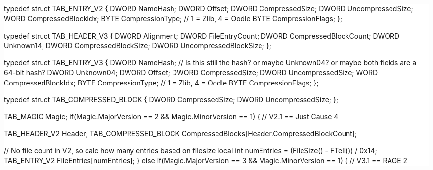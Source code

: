 typedef struct TAB_ENTRY_V2 
{
  DWORD NameHash;
  DWORD Offset;
  DWORD CompressedSize;
  DWORD UncompressedSize;
  WORD CompressedBlockIdx;
  BYTE CompressionType; // 1 = Zlib, 4 = Oodle
  BYTE CompressionFlags;
};

typedef struct TAB_HEADER_V3
{
  DWORD Alignment;
  DWORD FileEntryCount;
  DWORD CompressedBlockCount;
  DWORD Unknown14;
  DWORD CompressedBlockSize;
  DWORD UncompressedBlockSize;
};

typedef struct TAB_ENTRY_V3
{
  DWORD NameHash; // Is this still the hash? or maybe Unknown04? or maybe both fields are a 64-bit hash?
  DWORD Unknown04;
  DWORD Offset;
  DWORD CompressedSize;
  DWORD UncompressedSize;
  WORD CompressedBlockIdx;
  BYTE CompressionType; // 1 = Zlib, 4 = Oodle
  BYTE CompressionFlags;
};

typedef struct TAB_COMPRESSED_BLOCK
{
  DWORD CompressedSize;
  DWORD UncompressedSize;
};

TAB_MAGIC Magic;
if(Magic.MajorVersion == 2 && Magic.MinorVersion == 1)
{
  // V2.1 == Just Cause 4
  
  TAB_HEADER_V2 Header;
  TAB_COMPRESSED_BLOCK CompressedBlocks[Header.CompressedBlockCount];
  
  // No file count in V2, so calc how many entries based on filesize
  local int numEntries = (FileSize() - FTell()) / 0x14;
  TAB_ENTRY_V2 FileEntries[numEntries];
}
else if(Magic.MajorVersion == 3 && Magic.MinorVersion == 1)
{
  // V3.1 == RAGE 2
  